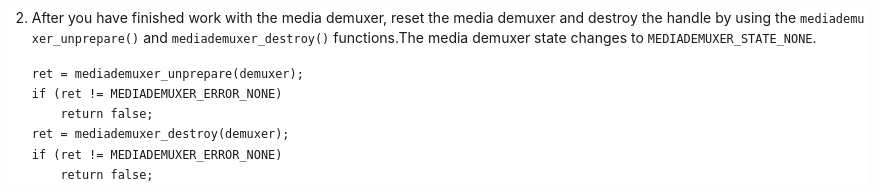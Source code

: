2. After you have finished work with the media demuxer, reset the media demuxer and destroy the handle by using the `mediademuxer_unprepare()` and `mediademuxer_destroy()` functions.The media demuxer state changes to `MEDIADEMUXER_STATE_NONE`.

    ```
    ret = mediademuxer_unprepare(demuxer);
    if (ret != MEDIADEMUXER_ERROR_NONE)
        return false;
    ret = mediademuxer_destroy(demuxer);
    if (ret != MEDIADEMUXER_ERROR_NONE)
        return false;
    ```